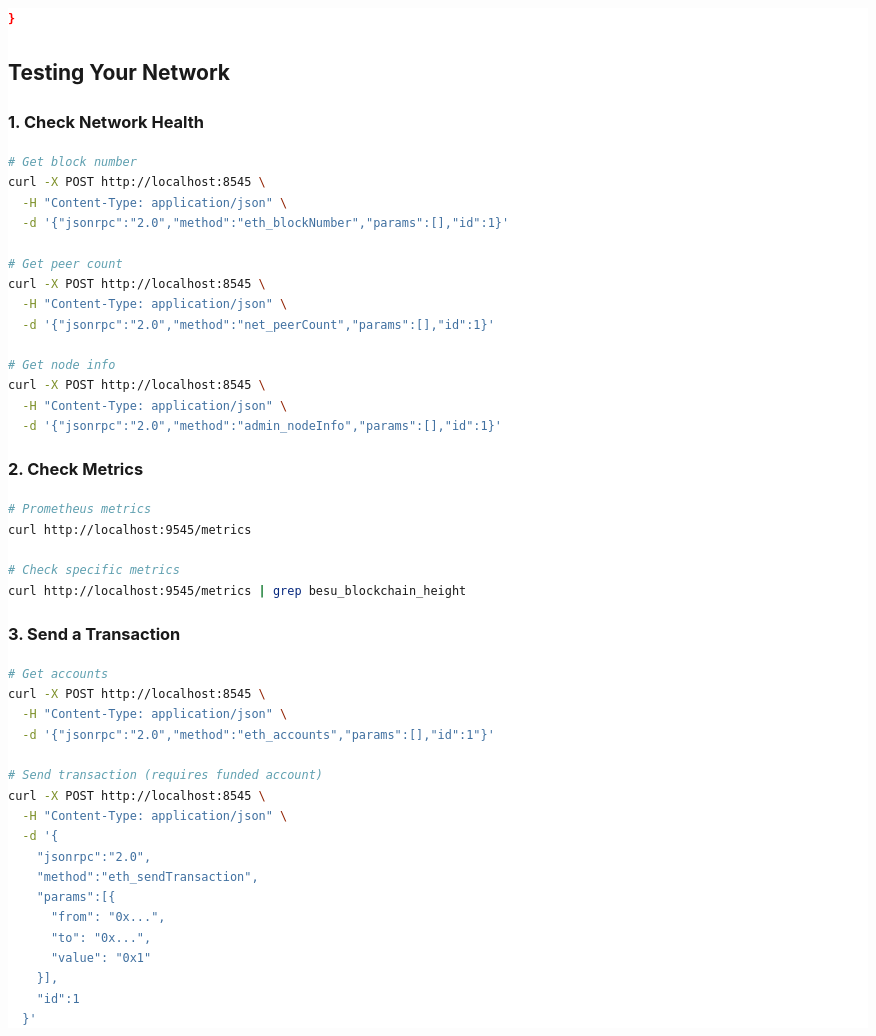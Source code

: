 ```bash
}
```

## Testing Your Network

### 1. Check Network Health

```bash
# Get block number
curl -X POST http://localhost:8545 \
  -H "Content-Type: application/json" \
  -d '{"jsonrpc":"2.0","method":"eth_blockNumber","params":[],"id":1}'

# Get peer count
curl -X POST http://localhost:8545 \
  -H "Content-Type: application/json" \
  -d '{"jsonrpc":"2.0","method":"net_peerCount","params":[],"id":1}'

# Get node info
curl -X POST http://localhost:8545 \
  -H "Content-Type: application/json" \
  -d '{"jsonrpc":"2.0","method":"admin_nodeInfo","params":[],"id":1}'
```

### 2. Check Metrics

```bash
# Prometheus metrics
curl http://localhost:9545/metrics

# Check specific metrics
curl http://localhost:9545/metrics | grep besu_blockchain_height
```

### 3. Send a Transaction

```bash
# Get accounts
curl -X POST http://localhost:8545 \
  -H "Content-Type: application/json" \
  -d '{"jsonrpc":"2.0","method":"eth_accounts","params":[],"id":1"}'

# Send transaction (requires funded account)
curl -X POST http://localhost:8545 \
  -H "Content-Type: application/json" \
  -d '{
    "jsonrpc":"2.0",
    "method":"eth_sendTransaction",
    "params":[{
      "from": "0x...",
      "to": "0x...",
      "value": "0x1"
    }],
    "id":1
  }'
```
